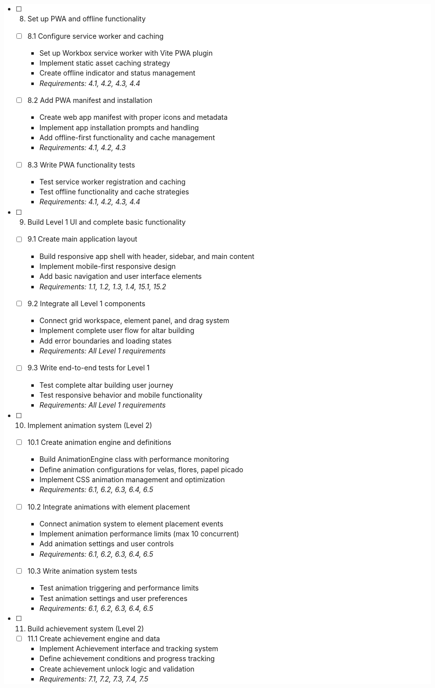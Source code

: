 - [ ] 8. Set up PWA and offline functionality
  - [ ] 8.1 Configure service worker and caching
    - Set up Workbox service worker with Vite PWA plugin
    - Implement static asset caching strategy
    - Create offline indicator and status management
    - _Requirements: 4.1, 4.2, 4.3, 4.4_

  - [ ] 8.2 Add PWA manifest and installation
    - Create web app manifest with proper icons and metadata
    - Implement app installation prompts and handling
    - Add offline-first functionality and cache management
    - _Requirements: 4.1, 4.2, 4.3_

  - [ ] 8.3 Write PWA functionality tests
    - Test service worker registration and caching
    - Test offline functionality and cache strategies
    - _Requirements: 4.1, 4.2, 4.3, 4.4_

- [ ] 9. Build Level 1 UI and complete basic functionality
  - [ ] 9.1 Create main application layout
    - Build responsive app shell with header, sidebar, and main content
    - Implement mobile-first responsive design
    - Add basic navigation and user interface elements
    - _Requirements: 1.1, 1.2, 1.3, 1.4, 15.1, 15.2_

  - [ ] 9.2 Integrate all Level 1 components
    - Connect grid workspace, element panel, and drag system
    - Implement complete user flow for altar building
    - Add error boundaries and loading states
    - _Requirements: All Level 1 requirements_

  - [ ] 9.3 Write end-to-end tests for Level 1
    - Test complete altar building user journey
    - Test responsive behavior and mobile functionality
    - _Requirements: All Level 1 requirements_

- [ ] 10. Implement animation system (Level 2)
  - [ ] 10.1 Create animation engine and definitions
    - Build AnimationEngine class with performance monitoring
    - Define animation configurations for velas, flores, papel picado
    - Implement CSS animation management and optimization
    - _Requirements: 6.1, 6.2, 6.3, 6.4, 6.5_

  - [ ] 10.2 Integrate animations with element placement
    - Connect animation system to element placement events
    - Implement animation performance limits (max 10 concurrent)
    - Add animation settings and user controls
    - _Requirements: 6.1, 6.2, 6.3, 6.4, 6.5_

  - [ ] 10.3 Write animation system tests
    - Test animation triggering and performance limits
    - Test animation settings and user preferences
    - _Requirements: 6.1, 6.2, 6.3, 6.4, 6.5_

- [ ] 11. Build achievement system (Level 2)
  - [ ] 11.1 Create achievement engine and data
    - Implement Achievement interface and tracking system
    - Define achievement conditions and progress tracking
    - Create achievement unlock logic and validation
    - _Requirements: 7.1, 7.2, 7.3, 7.4, 7.5_

